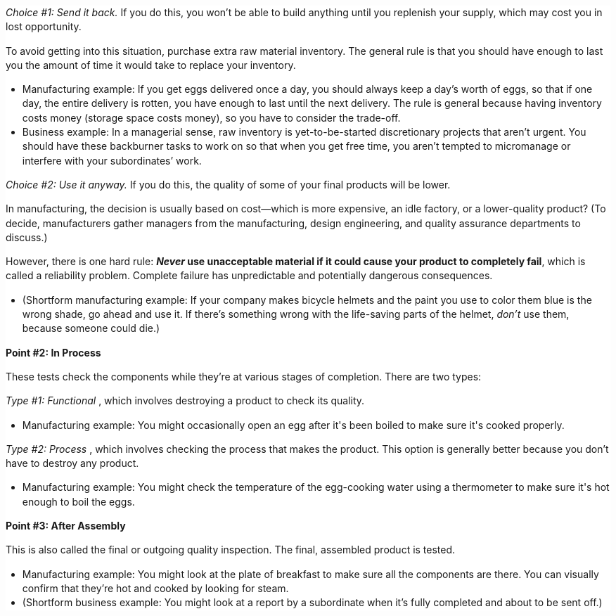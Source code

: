 _Choice #1: Send it back._ If you do this, you won’t be able to build anything until you replenish your supply, which may cost you in lost opportunity.

To avoid getting into this situation, purchase extra raw material inventory. The general rule is that you should have enough to last you the amount of time it would take to replace your inventory.

  * Manufacturing example: If you get eggs delivered once a day, you should always keep a day’s worth of eggs, so that if one day, the entire delivery is rotten, you have enough to last until the next delivery. The rule is general because having inventory costs money (storage space costs money), so you have to consider the trade-off. 
  * Business example: In a managerial sense, raw inventory is yet-to-be-started discretionary projects that aren’t urgent. You should have these backburner tasks to work on so that when you get free time, you aren’t tempted to micromanage or interfere with your subordinates’ work.



_Choice #2: Use it anyway._ If you do this, the quality of some of your final products will be lower.

In manufacturing, the decision is usually based on cost—which is more expensive, an idle factory, or a lower-quality product? (To decide, manufacturers gather managers from the manufacturing, design engineering, and quality assurance departments to discuss.)

However, there is one hard rule: **_Never_ use unacceptable material if it could cause your product to completely fail**, which is called a reliability problem. Complete failure has unpredictable and potentially dangerous consequences.

  * (Shortform manufacturing example: If your company makes bicycle helmets and the paint you use to color them blue is the wrong shade, go ahead and use it. If there’s something wrong with the life-saving parts of the helmet, _don’t_ use them, because someone could die.)



**Point #2: In Process**

These tests check the components while they’re at various stages of completion. There are two types:

_Type #1: Functional_ , which involves destroying a product to check its quality.

  * Manufacturing example: You might occasionally open an egg after it's been boiled to make sure it's cooked properly.



_Type #2: Process_ , which involves checking the process that makes the product. This option is generally better because you don’t have to destroy any product.

  * Manufacturing example: You might check the temperature of the egg-cooking water using a thermometer to make sure it's hot enough to boil the eggs.



**Point #3: After Assembly**

This is also called the final or outgoing quality inspection. The final, assembled product is tested.

  * Manufacturing example: You might look at the plate of breakfast to make sure all the components are there. You can visually confirm that they’re hot and cooked by looking for steam.
  * (Shortform business example: You might look at a report by a subordinate when it’s fully completed and about to be sent off.)
